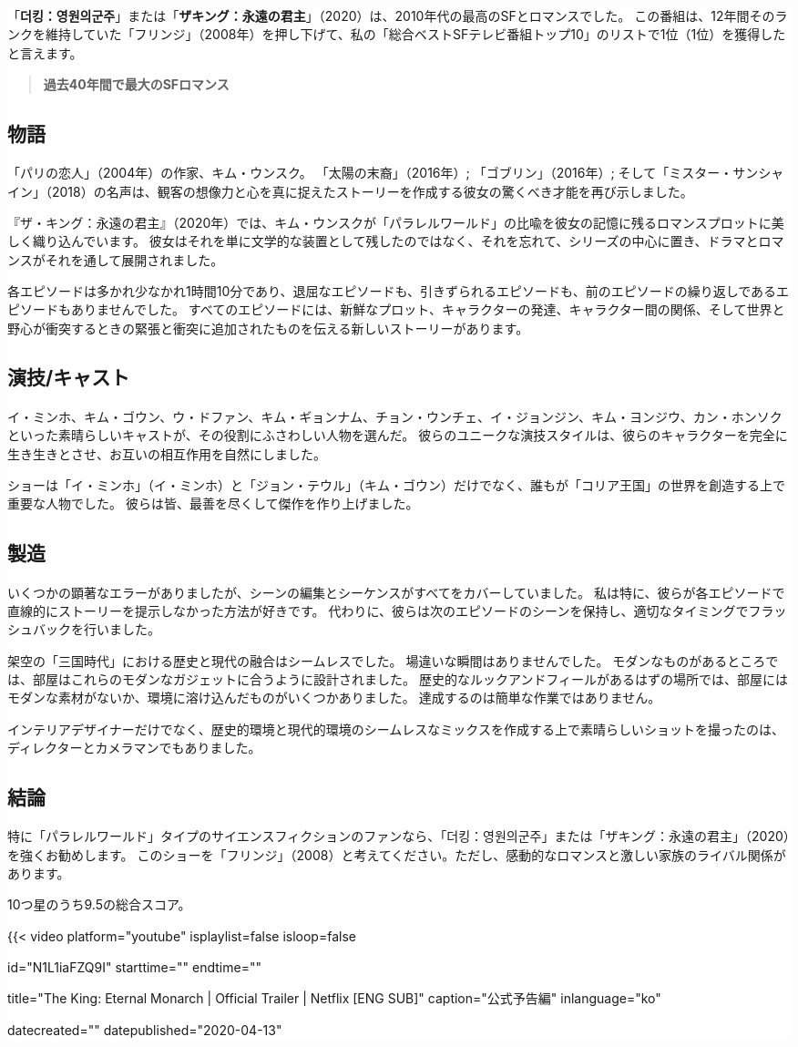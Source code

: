 「**더킹：영원의군주**」または「**ザキング：永遠の君主**」（2020）は、2010年代の最高のSFとロマンスでした。 この番組は、12年間そのランクを維持していた「フリンジ」（2008年）を押し下げて、私の「総合ベストSFテレビ番組トップ10」のリストで1位（1位）を獲得したと言えます。



> **過去40年間で最大のSFロマンス**

## 物語

「パリの恋人」（2004年）の作家、キム・ウンスク。 「太陽の末裔」（2016年）; 「ゴブリン」（2016年）; そして「ミスター・サンシャイン」（2018）の名声は、観客の想像力と心を真に捉えたストーリーを作成する彼女の驚くべき才能を再び示しました。

『ザ・キング：永遠の君主』（2020年）では、キム・ウンスクが「パラレルワールド」の比喩を彼女の記憶に残るロマンスプロットに美しく織り込んでいます。 彼女はそれを単に文学的な装置として残したのではなく、それを忘れて、シリーズの中心に置き、ドラマとロマンスがそれを通して展開されました。

各エピソードは多かれ少なかれ1時間10分であり、退屈なエピソードも、引きずられるエピソードも、前のエピソードの繰り返しであるエピソードもありませんでした。 すべてのエピソードには、新鮮なプロット、キャラクターの発達、キャラクター間の関係、そして世界と野心が衝突するときの緊張と衝突に追加されたものを伝える新しいストーリーがあります。

## 演技/キャスト

イ・ミンホ、キム・ゴウン、ウ・ドファン、キム・ギョンナム、チョン・ウンチェ、イ・ジョンジン、キム・ヨンジウ、カン・ホンソクといった素晴らしいキャストが、その役割にふさわしい人物を選んだ。 彼らのユニークな演技スタイルは、彼らのキャラクターを完全に生き生きとさせ、お互いの相互作用を自然にしました。

ショーは「イ・ミンホ」（イ・ミンホ）と「ジョン・テウル」（キム・ゴウン）だけでなく、誰もが「コリア王国」の世界を創造する上で重要な人物でした。 彼らは皆、最善を尽くして傑作を作り上げました。

## 製造

いくつかの顕著なエラーがありましたが、シーンの編集とシーケンスがすべてをカバーしていました。 私は特に、彼らが各エピソードで直線的にストーリーを提示しなかった方法が好きです。 代わりに、彼らは次のエピソードのシーンを保持し、適切なタイミングでフラッシュバックを行いました。

架空の「三国時代」における歴史と現代の融合はシームレスでした。 場違いな瞬間はありませんでした。 モダンなものがあるところでは、部屋はこれらのモダンなガジェットに合うように設計されました。 歴史的なルックアンドフィールがあるはずの場所では、部屋にはモダンな素材がないか、環境に溶け込んだものがいくつかありました。 達成するのは簡単な作業ではありません。

インテリアデザイナーだけでなく、歴史的環境と現代的環境のシームレスなミックスを作成する上で素晴らしいショットを撮ったのは、ディレクターとカメラマンでもありました。

## 結論

特に「パラレルワールド」タイプのサイエンスフィクションのファンなら、「더킹：영원의군주」または「ザキング：永遠の君主」（2020）を強くお勧めします。 このショーを「フリンジ」（2008）と考えてください。ただし、感動的なロマンスと激しい家族のライバル関係があります。

10つ星のうち9.5の総合スコア。

{{< video
  platform="youtube"
  isplaylist=false
  isloop=false

  id="N1L1iaFZQ9I"
  starttime=""
  endtime=""

  title="The King: Eternal Monarch | Official Trailer | Netflix [ENG SUB]"
  caption="公式予告編"
  inlanguage="ko"

  datecreated=""
  datepublished="2020-04-13"
